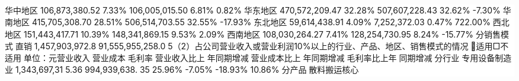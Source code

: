 华中地区
106,873,380.52
7.33%
106,005,015.50
6.81%
0.82%
华东地区
470,572,209.47
32.28%
507,607,228.43
32.62%
-7.30%
华南地区
415,705,308.70
28.51%
506,514,703.55
32.55%
-17.93%
东北地区
59,614,438.91
4.09%
7,252,372.03
0.47%
722.00%
西北地区
151,443,417.71
10.39%
148,341,869.15
9.53%
2.09%
西南地区
108,030,264.27
7.41%
128,254,730.95
8.24%
-15.77%
分销售模式
直销
1,457,903,972.8
91,555,955,258.0
5（2）占公司营业收入或营业利润10%以上的行业、产品、地区、销售模式的情况
适用□不适用
单位：元营业收入
营业成本
毛利率
营业收入比上
年同期增减
营业成本比上
年同期增减
毛利率比上年
同期增减
分行业
专用设备制造
业
1,343,697,31
5.36
994,939,638.
35
25.96%
-7.05%
-18.93%
10.86%
分产品
散料搬运核心
